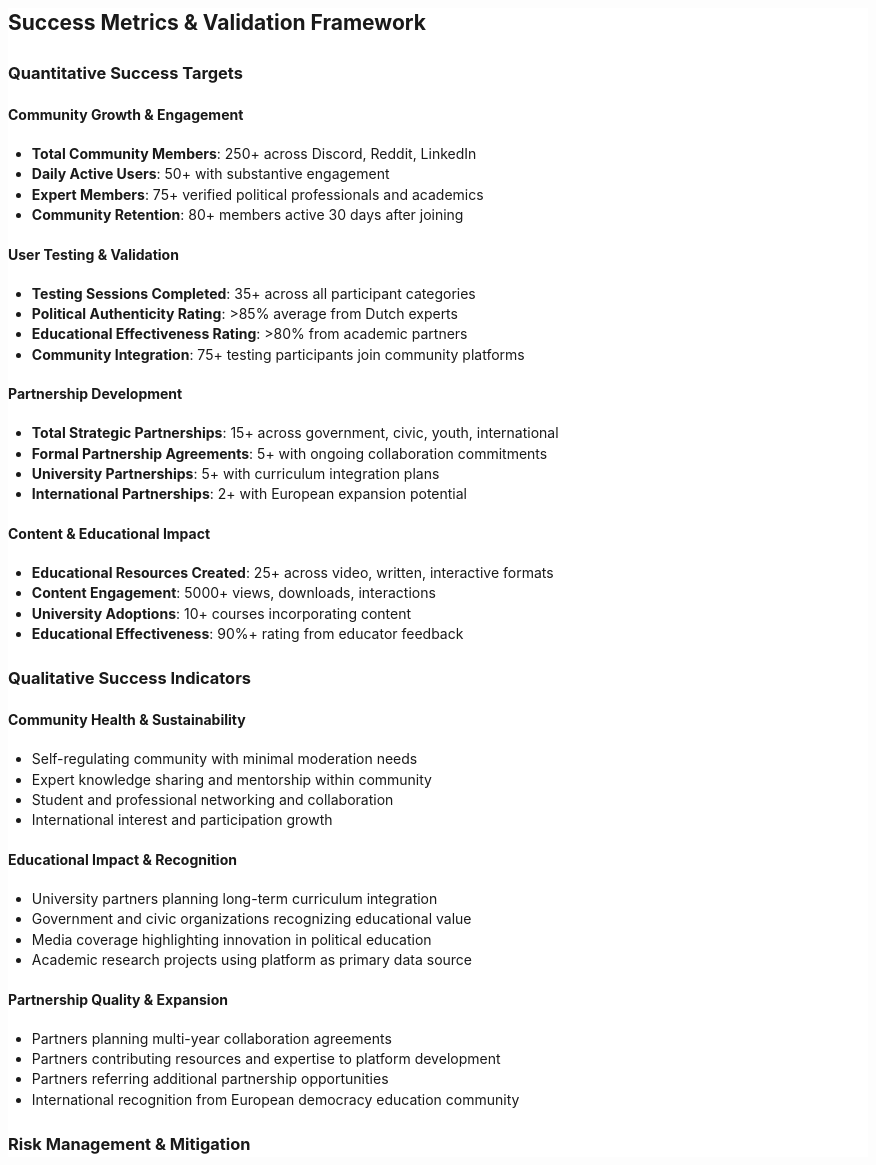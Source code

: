 
## Success Metrics & Validation Framework

### Quantitative Success Targets

#### Community Growth & Engagement
- **Total Community Members**: 250+ across Discord, Reddit, LinkedIn
- **Daily Active Users**: 50+ with substantive engagement
- **Expert Members**: 75+ verified political professionals and academics
- **Community Retention**: 80+ members active 30 days after joining

#### User Testing & Validation
- **Testing Sessions Completed**: 35+ across all participant categories
- **Political Authenticity Rating**: >85% average from Dutch experts
- **Educational Effectiveness Rating**: >80% from academic partners
- **Community Integration**: 75+ testing participants join community platforms

#### Partnership Development
- **Total Strategic Partnerships**: 15+ across government, civic, youth, international
- **Formal Partnership Agreements**: 5+ with ongoing collaboration commitments
- **University Partnerships**: 5+ with curriculum integration plans
- **International Partnerships**: 2+ with European expansion potential

#### Content & Educational Impact
- **Educational Resources Created**: 25+ across video, written, interactive formats
- **Content Engagement**: 5000+ views, downloads, interactions
- **University Adoptions**: 10+ courses incorporating content
- **Educational Effectiveness**: 90%+ rating from educator feedback

### Qualitative Success Indicators

#### Community Health & Sustainability
- Self-regulating community with minimal moderation needs
- Expert knowledge sharing and mentorship within community
- Student and professional networking and collaboration
- International interest and participation growth

#### Educational Impact & Recognition
- University partners planning long-term curriculum integration
- Government and civic organizations recognizing educational value
- Media coverage highlighting innovation in political education
- Academic research projects using platform as primary data source

#### Partnership Quality & Expansion
- Partners planning multi-year collaboration agreements
- Partners contributing resources and expertise to platform development
- Partners referring additional partnership opportunities
- International recognition from European democracy education community

### Risk Management & Mitigation
